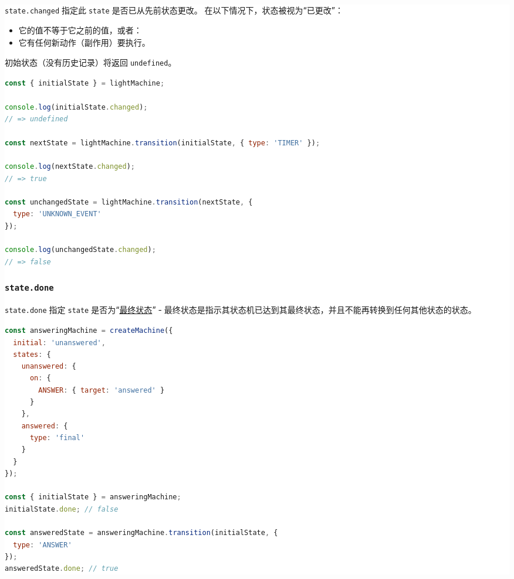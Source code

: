 `state.changed` 指定此 `state` 是否已从先前状态更改。 在以下情况下，状态被视为“已更改”：

- 它的值不等于它之前的值，或者：
- 它有任何新动作（副作用）要执行。

初始状态（没有历史记录）将返回 `undefined`。

```js
const { initialState } = lightMachine;

console.log(initialState.changed);
// => undefined

const nextState = lightMachine.transition(initialState, { type: 'TIMER' });

console.log(nextState.changed);
// => true

const unchangedState = lightMachine.transition(nextState, {
  type: 'UNKNOWN_EVENT'
});

console.log(unchangedState.changed);
// => false
```

### `state.done`

`state.done` 指定 `state` 是否为“[最终状态](./final.md)” - 最终状态是指示其状态机已达到其最终状态，并且不能再转换到任何其他状态的状态。

```js
const answeringMachine = createMachine({
  initial: 'unanswered',
  states: {
    unanswered: {
      on: {
        ANSWER: { target: 'answered' }
      }
    },
    answered: {
      type: 'final'
    }
  }
});

const { initialState } = answeringMachine;
initialState.done; // false

const answeredState = answeringMachine.transition(initialState, {
  type: 'ANSWER'
});
answeredState.done; // true
```
